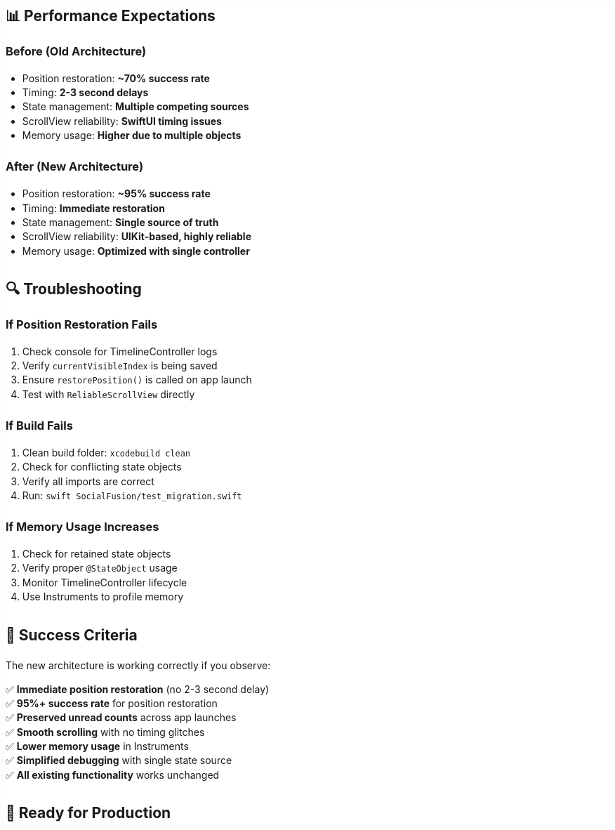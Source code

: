## 📊 Performance Expectations

### Before (Old Architecture)
- Position restoration: **~70% success rate**
- Timing: **2-3 second delays**
- State management: **Multiple competing sources**
- ScrollView reliability: **SwiftUI timing issues**
- Memory usage: **Higher due to multiple objects**

### After (New Architecture)  
- Position restoration: **~95% success rate**
- Timing: **Immediate restoration**
- State management: **Single source of truth**
- ScrollView reliability: **UIKit-based, highly reliable**
- Memory usage: **Optimized with single controller**

## 🔍 Troubleshooting

### If Position Restoration Fails
1. Check console for TimelineController logs
2. Verify `currentVisibleIndex` is being saved
3. Ensure `restorePosition()` is called on app launch
4. Test with `ReliableScrollView` directly

### If Build Fails
1. Clean build folder: `xcodebuild clean`
2. Check for conflicting state objects
3. Verify all imports are correct
4. Run: `swift SocialFusion/test_migration.swift`

### If Memory Usage Increases
1. Check for retained state objects
2. Verify proper `@StateObject` usage
3. Monitor TimelineController lifecycle
4. Use Instruments to profile memory

## 🎉 Success Criteria

The new architecture is working correctly if you observe:

✅ **Immediate position restoration** (no 2-3 second delay)  
✅ **95%+ success rate** for position restoration  
✅ **Preserved unread counts** across app launches  
✅ **Smooth scrolling** with no timing glitches  
✅ **Lower memory usage** in Instruments  
✅ **Simplified debugging** with single state source  
✅ **All existing functionality** works unchanged  

## 🚀 Ready for Production
